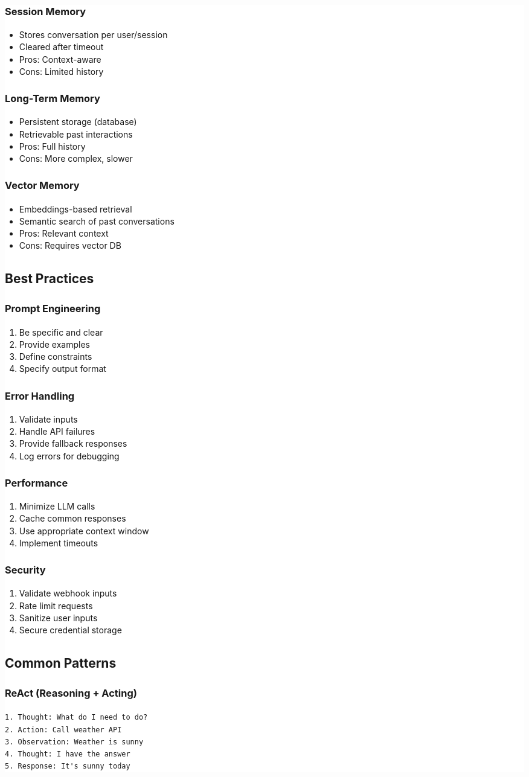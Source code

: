 ### Session Memory
- Stores conversation per user/session
- Cleared after timeout
- Pros: Context-aware
- Cons: Limited history

### Long-Term Memory
- Persistent storage (database)
- Retrievable past interactions
- Pros: Full history
- Cons: More complex, slower

### Vector Memory
- Embeddings-based retrieval
- Semantic search of past conversations
- Pros: Relevant context
- Cons: Requires vector DB

## Best Practices

### Prompt Engineering
1. Be specific and clear
2. Provide examples
3. Define constraints
4. Specify output format

### Error Handling
1. Validate inputs
2. Handle API failures
3. Provide fallback responses
4. Log errors for debugging

### Performance
1. Minimize LLM calls
2. Cache common responses
3. Use appropriate context window
4. Implement timeouts

### Security
1. Validate webhook inputs
2. Rate limit requests
3. Sanitize user inputs
4. Secure credential storage

## Common Patterns

### ReAct (Reasoning + Acting)
```
1. Thought: What do I need to do?
2. Action: Call weather API
3. Observation: Weather is sunny
4. Thought: I have the answer
5. Response: It's sunny today
```

